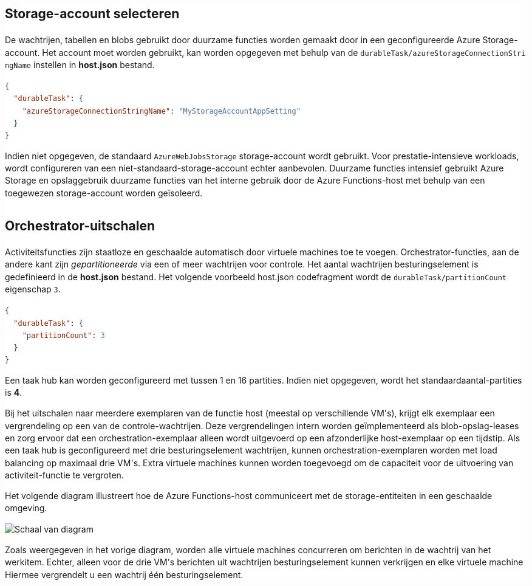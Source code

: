 ## <a name="storage-account-selection"></a>Storage-account selecteren

De wachtrijen, tabellen en blobs gebruikt door duurzame functies worden gemaakt door in een geconfigureerde Azure Storage-account. Het account moet worden gebruikt, kan worden opgegeven met behulp van de `durableTask/azureStorageConnectionStringName` instellen in **host.json** bestand.

```json
{
  "durableTask": {
    "azureStorageConnectionStringName": "MyStorageAccountAppSetting"
  }
}
```

Indien niet opgegeven, de standaard `AzureWebJobsStorage` storage-account wordt gebruikt. Voor prestatie-intensieve workloads, wordt configureren van een niet-standaard-storage-account echter aanbevolen. Duurzame functies intensief gebruikt Azure Storage en opslaggebruik duurzame functies van het interne gebruik door de Azure Functions-host met behulp van een toegewezen storage-account worden geïsoleerd.

## <a name="orchestrator-scale-out"></a>Orchestrator-uitschalen

Activiteitsfuncties zijn staatloze en geschaalde automatisch door virtuele machines toe te voegen. Orchestrator-functies, aan de andere kant zijn *gepartitioneerde* via een of meer wachtrijen voor controle. Het aantal wachtrijen besturingselement is gedefinieerd in de **host.json** bestand. Het volgende voorbeeld host.json codefragment wordt de `durableTask/partitionCount` eigenschap `3`.

```json
{
  "durableTask": {
    "partitionCount": 3
  }
}
```
Een taak hub kan worden geconfigureerd met tussen 1 en 16 partities. Indien niet opgegeven, wordt het standaardaantal-partities is **4**.

Bij het uitschalen naar meerdere exemplaren van de functie host (meestal op verschillende VM's), krijgt elk exemplaar een vergrendeling op een van de controle-wachtrijen. Deze vergrendelingen intern worden geïmplementeerd als blob-opslag-leases en zorg ervoor dat een orchestration-exemplaar alleen wordt uitgevoerd op een afzonderlijke host-exemplaar op een tijdstip. Als een taak hub is geconfigureerd met drie besturingselement wachtrijen, kunnen orchestration-exemplaren worden met load balancing op maximaal drie VM's. Extra virtuele machines kunnen worden toegevoegd om de capaciteit voor de uitvoering van activiteit-functie te vergroten.

Het volgende diagram illustreert hoe de Azure Functions-host communiceert met de storage-entiteiten in een geschaalde omgeving.

![Schaal van diagram](media/durable-functions-perf-and-scale/scale-diagram.png)

Zoals weergegeven in het vorige diagram, worden alle virtuele machines concurreren om berichten in de wachtrij van het werkitem. Echter, alleen voor de drie VM's berichten uit wachtrijen besturingselement kunnen verkrijgen en elke virtuele machine Hiermee vergrendelt u een wachtrij één besturingselement.
